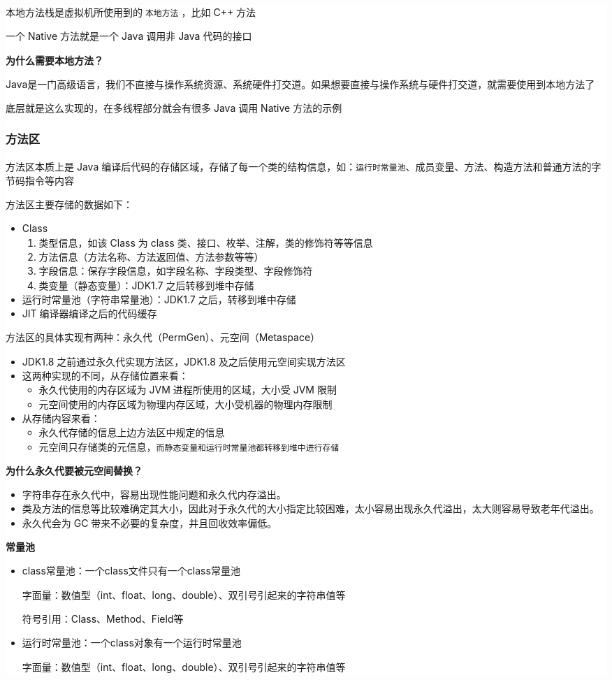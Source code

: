 本地方法栈是虚拟机所使用到的 `本地方法` ，比如 C++ 方法

一个 Native 方法就是一个 Java 调用非 Java 代码的接口



**为什么需要本地方法？**

Java是一门高级语言，我们不直接与操作系统资源、系统硬件打交道。如果想要直接与操作系统与硬件打交道，就需要使用到本地方法了

底层就是这么实现的，在多线程部分就会有很多 Java 调用 Native 方法的示例



### 方法区

方法区本质上是 Java 编译后代码的存储区域，存储了每一个类的结构信息，如：`运行时常量池`、成员变量、方法、构造方法和普通方法的字节码指令等内容



方法区主要存储的数据如下：

- Class
  1. 类型信息，如该 Class 为 class 类、接口、枚举、注解，类的修饰符等等信息
  2. 方法信息（方法名称、方法返回值、方法参数等等）
  3. 字段信息：保存字段信息，如字段名称、字段类型、字段修饰符
  4. 类变量（静态变量）：JDK1.7 之后转移到堆中存储
- 运行时常量池（字符串常量池）：JDK1.7 之后，转移到堆中存储
- JIT 编译器编译之后的代码缓存



方法区的具体实现有两种：永久代（PermGen）、元空间（Metaspace）

- JDK1.8 之前通过永久代实现方法区，JDK1.8 及之后使用元空间实现方法区
- 这两种实现的不同，从存储位置来看：
  - 永久代使用的内存区域为 JVM 进程所使用的区域，大小受 JVM 限制
  - 元空间使用的内存区域为物理内存区域，大小受机器的物理内存限制
- 从存储内容来看：
  - 永久代存储的信息上边方法区中规定的信息
  - 元空间只存储类的元信息，`而静态变量和运行时常量池都转移到堆中进行存储`



**为什么永久代要被元空间替换？**

-  字符串存在永久代中，容易出现性能问题和永久代内存溢出。
-  类及方法的信息等比较难确定其大小，因此对于永久代的大小指定比较困难，太小容易出现永久代溢出，太大则容易导致老年代溢出。
-  永久代会为 GC 带来不必要的复杂度，并且回收效率偏低。



**常量池**

- class常量池：一个class文件只有一个class常量池

  字面量：数值型（int、float、long、double）、双引号引起来的字符串值等

  符号引用：Class、Method、Field等

- 运行时常量池：一个class对象有一个运行时常量池

  字面量：数值型（int、float、long、double）、双引号引起来的字符串值等
